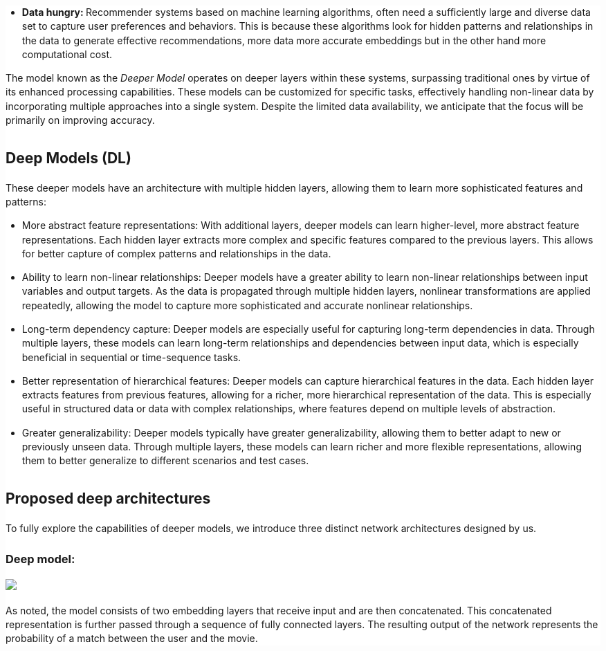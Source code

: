- <b>Data hungry: </b><a name="datahung"></a>
Recommender systems based on machine learning algorithms, often need a sufficiently large and diverse data set to capture user preferences and behaviors. This is because these algorithms look for hidden patterns and relationships in the data to generate effective recommendations, more data more accurate embeddings but in the other hand more computational cost.

The model known as the *Deeper Model* operates on deeper layers within these systems, surpassing traditional ones by virtue of its enhanced processing capabilities. These models can be customized for specific tasks, effectively handling non-linear data by incorporating multiple approaches into a single system. Despite the limited data availability, we anticipate that the focus will be primarily on improving accuracy.


## Deep Models (DL)<a name="deep_models"></a>

These deeper models have an architecture with multiple hidden layers, allowing them to learn more sophisticated features and patterns:

- More abstract feature representations: With additional layers, deeper models can learn higher-level, more abstract feature representations. Each hidden layer extracts more complex and specific features compared to the previous layers. This allows for better capture of complex patterns and relationships in the data.

- Ability to learn non-linear relationships: Deeper models have a greater ability to learn non-linear relationships between input variables and output targets. As the data is propagated through multiple hidden layers, nonlinear transformations are applied repeatedly, allowing the model to capture more sophisticated and accurate nonlinear relationships.

- Long-term dependency capture: Deeper models are especially useful for capturing long-term dependencies in data. Through multiple layers, these models can learn long-term relationships and dependencies between input data, which is especially beneficial in sequential or time-sequence tasks.

- Better representation of hierarchical features: Deeper models can capture hierarchical features in the data. Each hidden layer extracts features from previous features, allowing for a richer, more hierarchical representation of the data. This is especially useful in structured data or data with complex relationships, where features depend on multiple levels of abstraction.

- Greater generalizability: Deeper models typically have greater generalizability, allowing them to better adapt to new or previously unseen data. Through multiple layers, these models can learn richer and more flexible representations, allowing them to better generalize to different scenarios and test cases.

## Proposed deep architectures
To fully explore the capabilities of deeper models, we introduce three distinct network architectures designed by us.

### Deep model:


![](https://hackmd.io/_uploads/S1-dJEW92.png)

As noted, the model consists of two embedding layers that receive input and are then concatenated. This concatenated representation is further passed through a sequence of fully connected layers. The resulting output of the network represents the probability of a match between the user and the movie.
